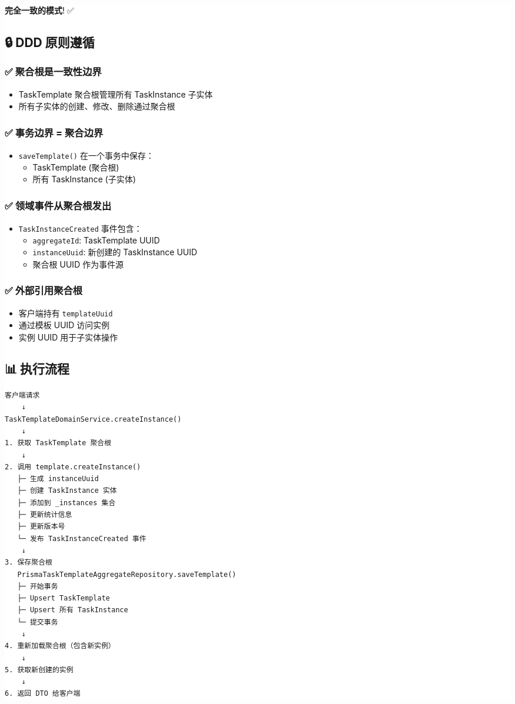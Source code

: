 **完全一致的模式**! ✅

## 🔒 DDD 原则遵循

### ✅ 聚合根是一致性边界
- TaskTemplate 聚合根管理所有 TaskInstance 子实体
- 所有子实体的创建、修改、删除通过聚合根

### ✅ 事务边界 = 聚合边界
- `saveTemplate()` 在一个事务中保存：
  - TaskTemplate (聚合根)
  - 所有 TaskInstance (子实体)

### ✅ 领域事件从聚合根发出
- `TaskInstanceCreated` 事件包含：
  - `aggregateId`: TaskTemplate UUID
  - `instanceUuid`: 新创建的 TaskInstance UUID
  - 聚合根 UUID 作为事件源

### ✅ 外部引用聚合根
- 客户端持有 `templateUuid`
- 通过模板 UUID 访问实例
- 实例 UUID 用于子实体操作

## 📊 执行流程

```
客户端请求
    ↓
TaskTemplateDomainService.createInstance()
    ↓
1. 获取 TaskTemplate 聚合根
    ↓
2. 调用 template.createInstance()
   ├─ 生成 instanceUuid
   ├─ 创建 TaskInstance 实体
   ├─ 添加到 _instances 集合
   ├─ 更新统计信息
   ├─ 更新版本号
   └─ 发布 TaskInstanceCreated 事件
    ↓
3. 保存聚合根
   PrismaTaskTemplateAggregateRepository.saveTemplate()
   ├─ 开始事务
   ├─ Upsert TaskTemplate
   ├─ Upsert 所有 TaskInstance
   └─ 提交事务
    ↓
4. 重新加载聚合根（包含新实例）
    ↓
5. 获取新创建的实例
    ↓
6. 返回 DTO 给客户端
```
